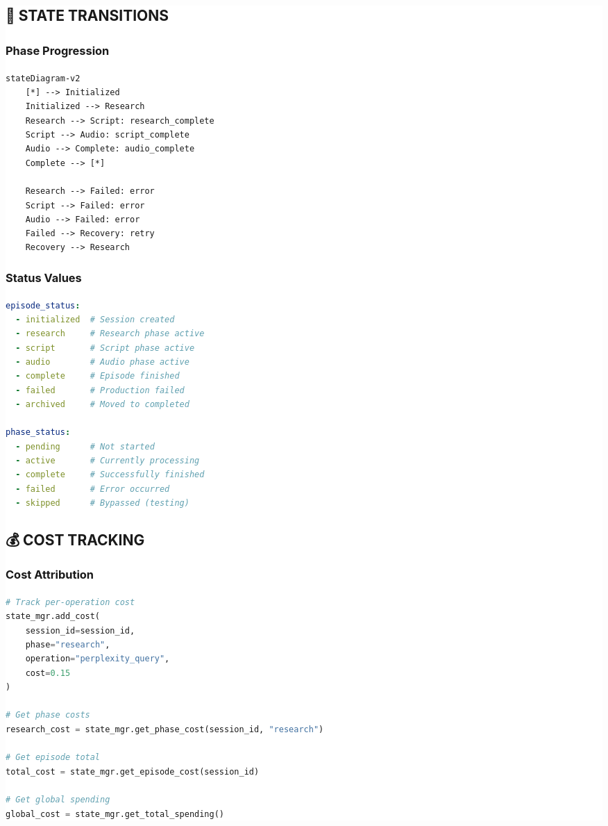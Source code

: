 ## 🔄 STATE TRANSITIONS

### Phase Progression
```mermaid
stateDiagram-v2
    [*] --> Initialized
    Initialized --> Research
    Research --> Script: research_complete
    Script --> Audio: script_complete
    Audio --> Complete: audio_complete
    Complete --> [*]
    
    Research --> Failed: error
    Script --> Failed: error
    Audio --> Failed: error
    Failed --> Recovery: retry
    Recovery --> Research
```

### Status Values
```yaml
episode_status:
  - initialized  # Session created
  - research     # Research phase active
  - script       # Script phase active
  - audio        # Audio phase active
  - complete     # Episode finished
  - failed       # Production failed
  - archived     # Moved to completed

phase_status:
  - pending      # Not started
  - active       # Currently processing
  - complete     # Successfully finished
  - failed       # Error occurred
  - skipped      # Bypassed (testing)
```

## 💰 COST TRACKING

### Cost Attribution
```python
# Track per-operation cost
state_mgr.add_cost(
    session_id=session_id,
    phase="research",
    operation="perplexity_query",
    cost=0.15
)

# Get phase costs
research_cost = state_mgr.get_phase_cost(session_id, "research")

# Get episode total
total_cost = state_mgr.get_episode_cost(session_id)

# Get global spending
global_cost = state_mgr.get_total_spending()
```

